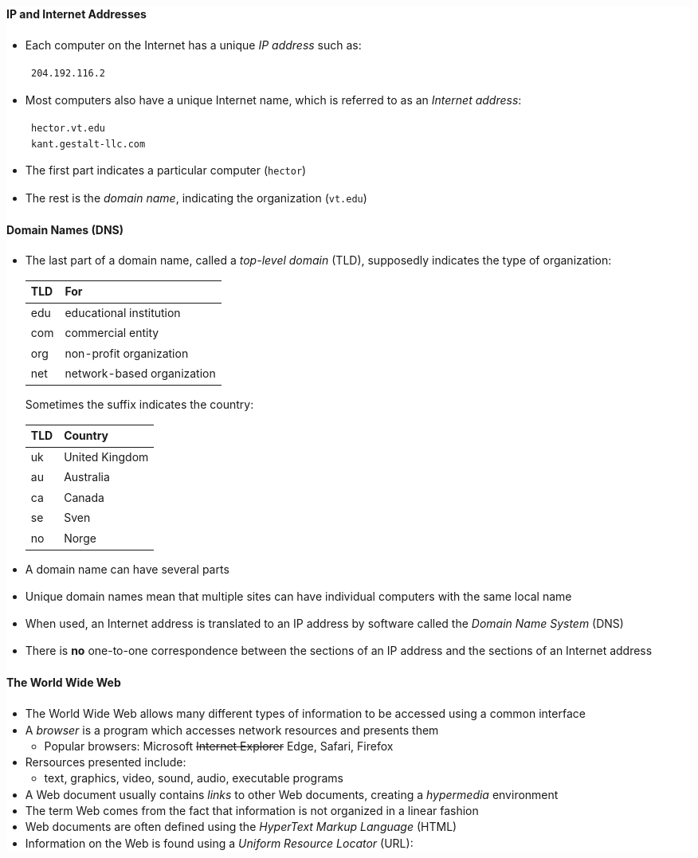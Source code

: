 #### IP and Internet Addresses

 - Each computer on the Internet has a unique _IP address_ such as:

        204.192.116.2

 - Most computers also have a unique Internet name, which is referred to as an _Internet address_:

        hector.vt.edu
        kant.gestalt-llc.com

 - The first part indicates a particular computer (`hector`)
 - The rest is the _domain name_, indicating the organization (`vt.edu`)

#### Domain Names (DNS)

 - The last part of a domain name, called a _top-level domain_ (TLD), supposedly indicates the type of organization:

    |TLD|For|
    |-|-|
    |edu|educational institution|
    |com|commercial entity|
    |org|non-profit organization|
    |net|network-based organization|
    
    Sometimes the suffix indicates the country:
    
    |TLD|Country|
    |-|-|
    |uk|United Kingdom|
    |au|Australia|
    |ca|Canada|
    |se|Sven|
    |no|Norge|

 - A domain name can have several parts
 - Unique domain names mean that multiple sites can have individual computers with the same local name
 - When used, an Internet address is translated to an IP address by software called the _Domain Name System_ (DNS)
 - There is **no** one-to-one correspondence between the sections of an IP address and the sections of an Internet address

#### The World Wide Web

 - The World Wide Web allows many different types of information to be accessed using a common interface
 - A _browser_ is a program which accesses network resources and presents them
	 - Popular browsers: Microsoft <strike>Internet Explorer</strike> Edge, Safari, Firefox
 - Rersources presented include:
	 - text, graphics, video, sound, audio, executable programs
 - A Web document usually contains _links_ to other Web documents, creating a _hypermedia_ environment
 - The term Web comes from the fact that information is not organized in a linear fashion
 - Web documents are often defined using the _HyperText Markup Language_ (HTML)
 - Information on the Web is found using a _Uniform Resource Locator_ (URL):
